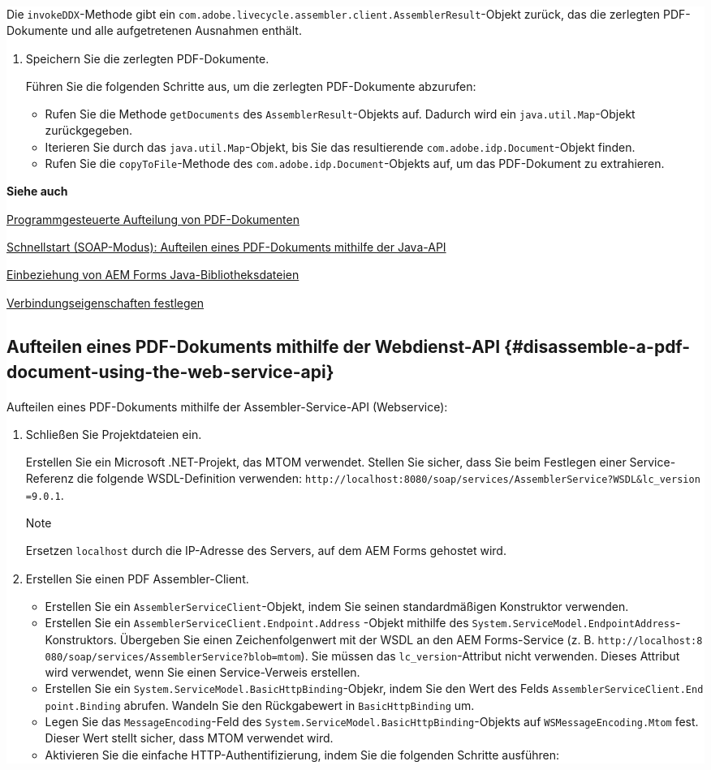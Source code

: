    Die `invokeDDX`-Methode gibt ein `com.adobe.livecycle.assembler.client.AssemblerResult`-Objekt zurück, das die zerlegten PDF-Dokumente und alle aufgetretenen Ausnahmen enthält.

1. Speichern Sie die zerlegten PDF-Dokumente.

   Führen Sie die folgenden Schritte aus, um die zerlegten PDF-Dokumente abzurufen:

   * Rufen Sie die Methode `getDocuments` des `AssemblerResult`-Objekts auf. Dadurch wird ein `java.util.Map`-Objekt zurückgegeben.
   * Iterieren Sie durch das `java.util.Map`-Objekt, bis Sie das resultierende `com.adobe.idp.Document`-Objekt finden.
   * Rufen Sie die `copyToFile`-Methode des `com.adobe.idp.Document`-Objekts auf, um das PDF-Dokument zu extrahieren.

**Siehe auch**

[Programmgesteuerte Aufteilung von PDF-Dokumenten](#programmatically-disassembling-pdf-documents)

[Schnellstart (SOAP-Modus): Aufteilen eines PDF-Dokuments mithilfe der Java-API](/help/forms/developing/assembler-service-java-api-quick.md#quick-start-soap-mode-disassembling-a-pdf-document-using-the-java-api)

[Einbeziehung von AEM Forms Java-Bibliotheksdateien](/help/forms/developing/invoking-aem-forms-using-java.md#including-aem-forms-java-library-files)

[Verbindungseigenschaften festlegen](/help/forms/developing/invoking-aem-forms-using-java.md#setting-connection-properties)

## Aufteilen eines PDF-Dokuments mithilfe der Webdienst-API {#disassemble-a-pdf-document-using-the-web-service-api}

Aufteilen eines PDF-Dokuments mithilfe der Assembler-Service-API (Webservice):

1. Schließen Sie Projektdateien ein.

   Erstellen Sie ein Microsoft .NET-Projekt, das MTOM verwendet. Stellen Sie sicher, dass Sie beim Festlegen einer Service-Referenz die folgende WSDL-Definition verwenden: `http://localhost:8080/soap/services/AssemblerService?WSDL&lc_version=9.0.1`.

   >[!NOTE]
   >
   >Ersetzen `localhost` durch die IP-Adresse des Servers, auf dem AEM Forms gehostet wird.

1. Erstellen Sie einen PDF Assembler-Client.

   * Erstellen Sie ein `AssemblerServiceClient`-Objekt, indem Sie seinen standardmäßigen Konstruktor verwenden.
   * Erstellen Sie ein `AssemblerServiceClient.Endpoint.Address` -Objekt mithilfe des `System.ServiceModel.EndpointAddress`-Konstruktors. Übergeben Sie einen Zeichenfolgenwert mit der WSDL an den AEM Forms-Service (z. B. `http://localhost:8080/soap/services/AssemblerService?blob=mtom`). Sie müssen das `lc_version`-Attribut nicht verwenden. Dieses Attribut wird verwendet, wenn Sie einen Service-Verweis erstellen.
   * Erstellen Sie ein `System.ServiceModel.BasicHttpBinding`-Objekr, indem Sie den Wert des Felds `AssemblerServiceClient.Endpoint.Binding` abrufen. Wandeln Sie den Rückgabewert in `BasicHttpBinding` um.
   * Legen Sie das `MessageEncoding`-Feld des `System.ServiceModel.BasicHttpBinding`-Objekts auf `WSMessageEncoding.Mtom` fest. Dieser Wert stellt sicher, dass MTOM verwendet wird.
   * Aktivieren Sie die einfache HTTP-Authentifizierung, indem Sie die folgenden Schritte ausführen:
